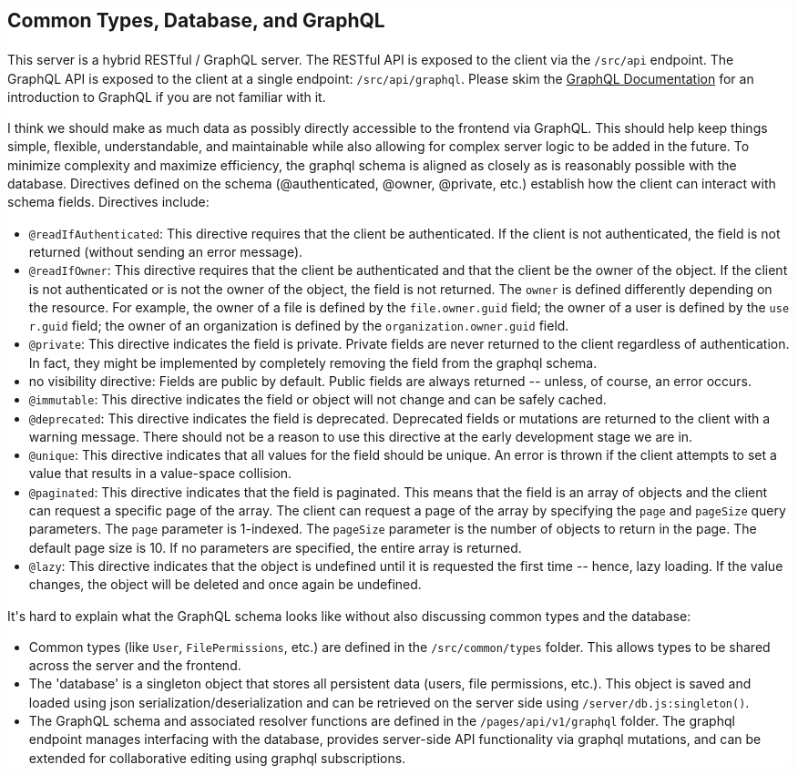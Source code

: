 ## Common Types, Database, and GraphQL

This server is a hybrid RESTful / GraphQL server. The RESTful API is exposed to the client via the `/src/api` endpoint. The GraphQL API is exposed to the client at a single endpoint: `/src/api/graphql`. Please skim the [GraphQL Documentation](/https://graphql.org/learn/) for an introduction to GraphQL if you are not familiar with it.

I think we should make as much data as possibly directly accessible to the frontend via GraphQL. This should help keep things simple, flexible, understandable, and maintainable while also allowing for complex server logic to be added in the future. To minimize complexity and maximize efficiency, the graphql schema is aligned as closely as is reasonably possible with the database. Directives defined on the schema (@authenticated, @owner, @private, etc.) establish how the client can interact with schema fields. Directives include:

- `@readIfAuthenticated`: This directive requires that the client be authenticated. If the client is not authenticated, the field is not returned (without sending an error message).
- `@readIfOwner`: This directive requires that the client be authenticated and that the client be the owner of the object. If the client is not authenticated or is not the owner of the object, the field is not returned. The `owner` is defined differently depending on the resource. For example, the owner of a file is defined by the `file.owner.guid` field; the owner of a user is defined by the `user.guid` field; the owner of an organization is defined by the `organization.owner.guid` field.
- `@private`: This directive indicates the field is private. Private fields are never returned to the client regardless of authentication. In fact, they might be implemented by completely removing the field from the graphql schema.
- no visibility directive: Fields are public by default. Public fields are always returned -- unless, of course, an error occurs.
- `@immutable`: This directive indicates the field or object will not change and can be safely cached.
- `@deprecated`: This directive indicates the field is deprecated. Deprecated fields or mutations are returned to the client with a warning message. There should not be a reason to use this directive at the early development stage we are in.
- `@unique`: This directive indicates that all values for the field should be unique. An error is thrown if the client attempts to set a value that results in a value-space collision.
- `@paginated`: This directive indicates that the field is paginated. This means that the field is an array of objects and the client can request a specific page of the array. The client can request a page of the array by specifying the `page` and `pageSize` query parameters. The `page` parameter is 1-indexed. The `pageSize` parameter is the number of objects to return in the page. The default page size is 10. If no parameters are specified, the entire array is returned.
- `@lazy`: This directive indicates that the object is undefined until it is requested the first time -- hence, lazy loading. If the value changes, the object will be deleted and once again be undefined.

It's hard to explain what the GraphQL schema looks like without also discussing common types and the database:

- Common types (like `User`, `FilePermissions`, etc.) are defined in the `/src/common/types` folder. This allows types to be shared across the server and the frontend.
- The 'database' is a singleton object that stores all persistent data (users, file permissions, etc.). This object is saved and loaded using json serialization/deserialization and can be retrieved on the server side using `/server/db.js:singleton()`.
- The GraphQL schema and associated resolver functions are defined in the `/pages/api/v1/graphql` folder. The graphql endpoint manages interfacing with the database, provides server-side API functionality via graphql mutations, and can be extended for collaborative editing using graphql subscriptions.
